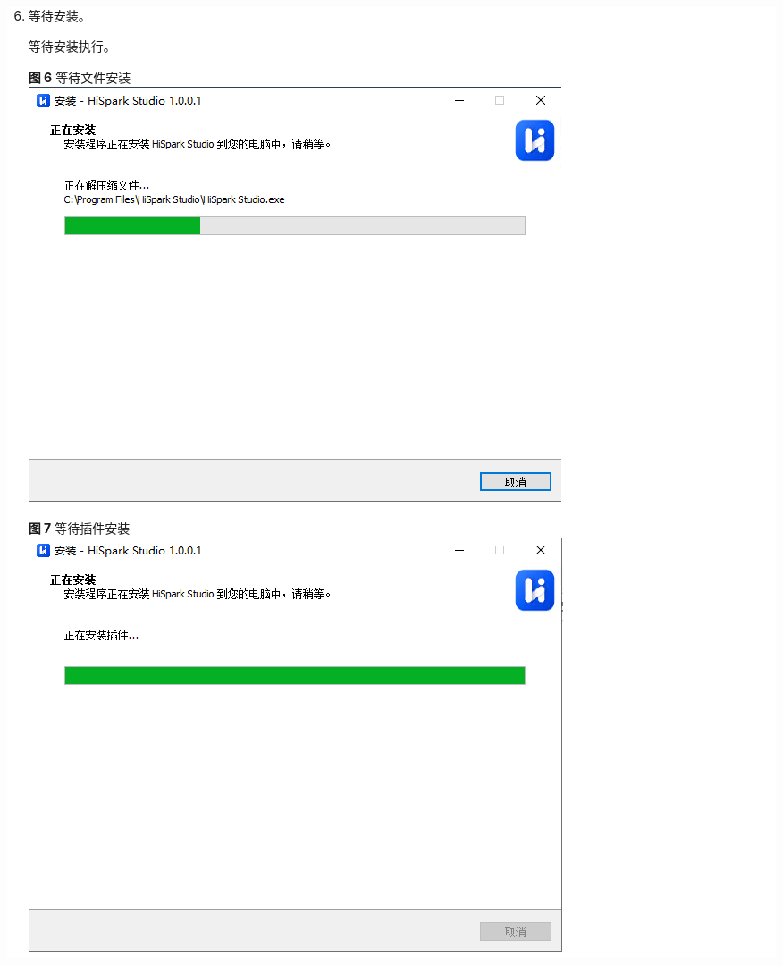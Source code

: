 6.  等待安装。

    等待安装执行。

    **图 6**  等待文件安装<a name="zh-cn_topic_0000001835960614_fig1452012281548"></a>  
    ![](figures/等待文件安装.png "等待文件安装")

    **图 7**  等待插件安装<a name="zh-cn_topic_0000001835960614_fig173601841145413"></a>  
    ![](figures/等待插件安装.png "等待插件安装")
